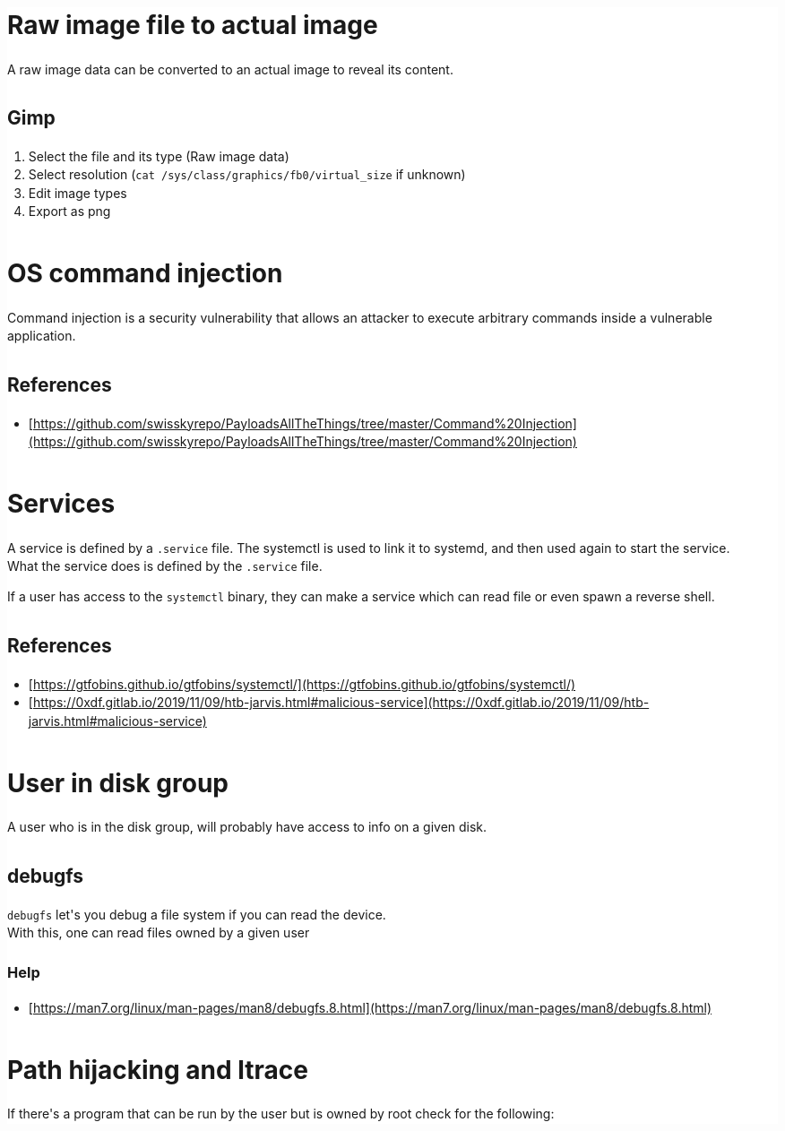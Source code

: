 
# Raw image file to actual image
A raw image data can be converted to an actual image to reveal its content.
## Gimp
1. Select the file and its type (Raw image data)
2. Select resolution (`cat /sys/class/graphics/fb0/virtual_size` if unknown)
3. Edit image types
4. Export as png

# OS command injection
Command injection is a security vulnerability that allows an attacker to execute arbitrary commands inside a vulnerable application.
## References
- [https://github.com/swisskyrepo/PayloadsAllTheThings/tree/master/Command%20Injection](https://github.com/swisskyrepo/PayloadsAllTheThings/tree/master/Command%20Injection)

# Services
A service is defined by a `.service` file. The systemctl is used to link it to systemd, and then used again to start the service.      
What the service does is defined by the `.service` file.     

If a user has access to the `systemctl` binary, they can make a service which can read file or even spawn a reverse shell.

## References
- [https://gtfobins.github.io/gtfobins/systemctl/](https://gtfobins.github.io/gtfobins/systemctl/)
- [https://0xdf.gitlab.io/2019/11/09/htb-jarvis.html#malicious-service](https://0xdf.gitlab.io/2019/11/09/htb-jarvis.html#malicious-service)

# User in disk group
A user who is in the disk group, will probably have access to info on a given disk.

## debugfs
`debugfs` let's you debug a file system if you can read the device.       
With this, one can read files owned by a given user

### Help
- [https://man7.org/linux/man-pages/man8/debugfs.8.html](https://man7.org/linux/man-pages/man8/debugfs.8.html)

# Path hijacking and ltrace
If there's a program that can be run by the user but is owned by root check for the following:    
